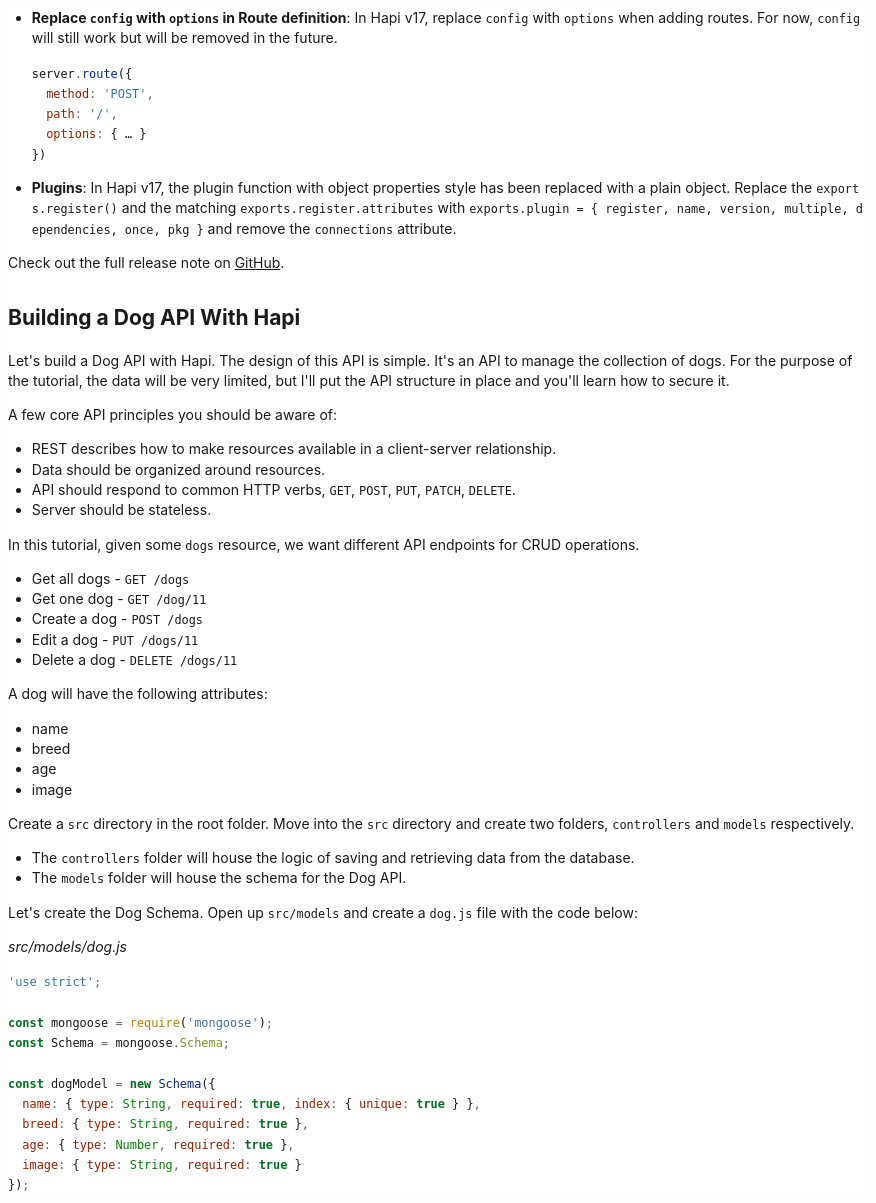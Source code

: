* **Replace `config` with `options` in Route definition**: In Hapi v17, replace `config` with `options` when adding routes. For now, `config` will still work but will be removed in the future.

    ```js
    server.route({  
      method: 'POST',
      path: '/',
      options: { … }
    })
    ```

* **Plugins**: In Hapi v17, the plugin function with object properties style has been replaced with a plain object. Replace the `exports.register()` and the matching `exports.register.attributes` with `exports.plugin = { register, name, version, multiple, dependencies, once, pkg }` and remove the `connections` attribute.

Check out the full release note on [GitHub](https://github.com/hapijs/hapi/issues/3658).


## Building a Dog API With Hapi

Let's build a Dog API with Hapi. The design of this API is simple. It's an API to manage the collection of dogs. For the purpose of the tutorial, the data will be very limited, but I'll put the API structure in place and you'll learn how to secure it.

A few core API principles you should be aware of:

*  REST describes how to make resources available in a client-server relationship.
*  Data should be organized around resources.
*  API should respond to common HTTP verbs, `GET`, `POST`, `PUT`, `PATCH`, `DELETE`.
*  Server should be stateless.

In this tutorial, given some `dogs` resource, we want different API endpoints for CRUD operations.

* Get all dogs  - `GET /dogs`
* Get one dog   - `GET /dog/11`
* Create a dog  - `POST /dogs`
* Edit a dog    - `PUT /dogs/11`
* Delete a dog  - `DELETE /dogs/11`

A dog will have the following attributes:

* name
* breed
* age
* image

Create a `src` directory in the root folder. Move into the `src` directory and create two folders, `controllers` and `models` respectively.

* The `controllers` folder will house the logic of saving and retrieving data from the database.
* The `models` folder will house the schema for the Dog API.

Let's create the Dog Schema. Open up `src/models` and create a `dog.js` file with the code below:

_src/models/dog.js_

```js
'use strict';

const mongoose = require('mongoose');
const Schema = mongoose.Schema;

const dogModel = new Schema({
  name: { type: String, required: true, index: { unique: true } },
  breed: { type: String, required: true },
  age: { type: Number, required: true },
  image: { type: String, required: true }
});

```